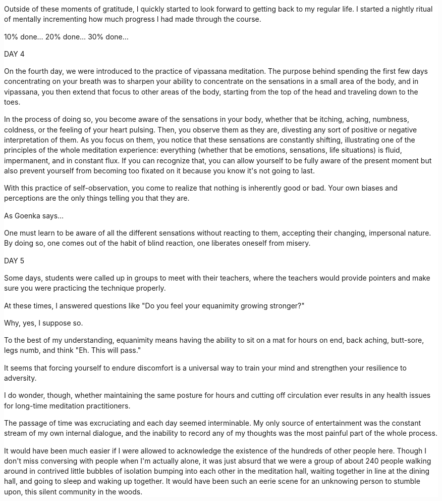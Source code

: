 Outside of these moments of gratitude, I quickly started to look forward to getting back to my regular life. I started a nightly ritual of mentally incrementing how much progress I had made through the course.

10% done… 20% done… 30% done…

DAY 4


On the fourth day, we were introduced to the practice of vipassana meditation. The purpose behind spending the first few days concentrating on your breath was to sharpen your ability to concentrate on the sensations in a small area of the body, and in vipassana, you then extend that focus to other areas of the body, starting from the top of the head and traveling down to the toes. 

In the process of doing so, you become aware of the sensations in your body, whether that be itching, aching, numbness, coldness, or the feeling of your heart pulsing. Then, you observe them as they are, divesting any sort of positive or negative interpretation of them. As you focus on them, you notice that these sensations are constantly shifting, illustrating one of the principles of the whole meditation experience: everything (whether that be emotions, sensations, life situations) is fluid, impermanent, and in constant flux. If you can recognize that, you can allow yourself to be fully aware of the present moment but also prevent yourself from becoming too fixated on it because you know it's not going to last.

With this practice of self-observation, you come to realize that nothing is inherently good or bad. Your own biases and perceptions are the only things telling you that they are.

As Goenka says…

One must learn to be aware of all the different sensations without reacting to them, accepting their changing, impersonal nature. By doing so, one comes out of the habit of blind reaction, one liberates oneself from misery.

DAY 5


Some days, students were called up in groups to meet with their teachers, where the teachers would provide pointers and make sure you were practicing the technique properly.

At these times, I answered questions like "Do you feel your equanimity growing stronger?"

Why, yes, I suppose so.

To the best of my understanding, equanimity means having the ability to sit on a mat for hours on end, back aching, butt-sore, legs numb, and think "Eh. This will pass."

It seems that forcing yourself to endure discomfort is a universal way to train your mind and strengthen your resilience to adversity.

I do wonder, though, whether maintaining the same posture for hours and cutting off circulation ever results in any health issues for long-time meditation practitioners.

The passage of time was excruciating and each day seemed interminable. My only source of entertainment was the constant stream of my own internal dialogue, and the inability to record any of my thoughts was the most painful part of the whole process.

It would have been much easier if I were allowed to acknowledge the existence of the hundreds of other people here. Though I don't miss conversing with people when I'm actually alone, it was just absurd that we were a group of about 240 people walking around in contrived little bubbles of isolation bumping into each other in the meditation hall, waiting together in line at the dining hall, and going to sleep and waking up together. It would have been such an eerie scene for an unknowing person to stumble upon, this silent community in the woods. 
